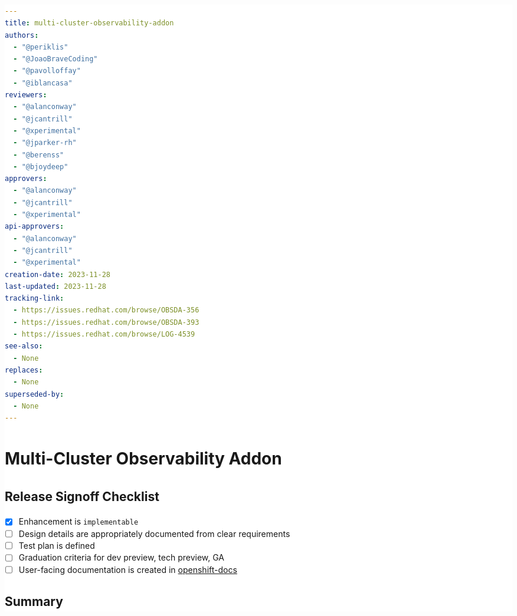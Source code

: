 ```yaml
---
title: multi-cluster-observability-addon
authors:
  - "@periklis"
  - "@JoaoBraveCoding"
  - "@pavolloffay"
  - "@iblancasa"
reviewers:
  - "@alanconway"
  - "@jcantrill"
  - "@xperimental"
  - "@jparker-rh"
  - "@berenss"
  - "@bjoydeep"
approvers:
  - "@alanconway"
  - "@jcantrill"
  - "@xperimental"
api-approvers:
  - "@alanconway"
  - "@jcantrill"
  - "@xperimental"
creation-date: 2023-11-28
last-updated: 2023-11-28
tracking-link:
  - https://issues.redhat.com/browse/OBSDA-356
  - https://issues.redhat.com/browse/OBSDA-393
  - https://issues.redhat.com/browse/LOG-4539
see-also:
  - None
replaces:
  - None
superseded-by:
  - None
---
```


# Multi-Cluster Observability Addon

## Release Signoff Checklist

- [x] Enhancement is `implementable`
- [ ] Design details are appropriately documented from clear requirements
- [ ] Test plan is defined
- [ ] Graduation criteria for dev preview, tech preview, GA
- [ ] User-facing documentation is created in [openshift-docs](https://github.com/openshift/openshift-docs/)

## Summary
